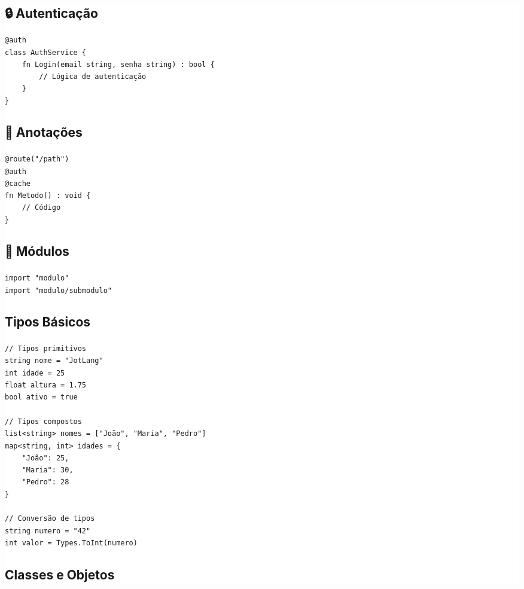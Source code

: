 ## 🔒 Autenticação

```jt
@auth
class AuthService {
    fn Login(email string, senha string) : bool {
        // Lógica de autenticação
    }
}
```

## 📝 Anotações

```jt
@route("/path")
@auth
@cache
fn Metodo() : void {
    // Código
}
```

## 🔄 Módulos

```jt
import "modulo"
import "modulo/submodulo"
```

## Tipos Básicos

```jt
// Tipos primitivos
string nome = "JotLang"
int idade = 25
float altura = 1.75
bool ativo = true

// Tipos compostos
list<string> nomes = ["João", "Maria", "Pedro"]
map<string, int> idades = {
    "João": 25,
    "Maria": 30,
    "Pedro": 28
}

// Conversão de tipos
string numero = "42"
int valor = Types.ToInt(numero)
```

## Classes e Objetos
